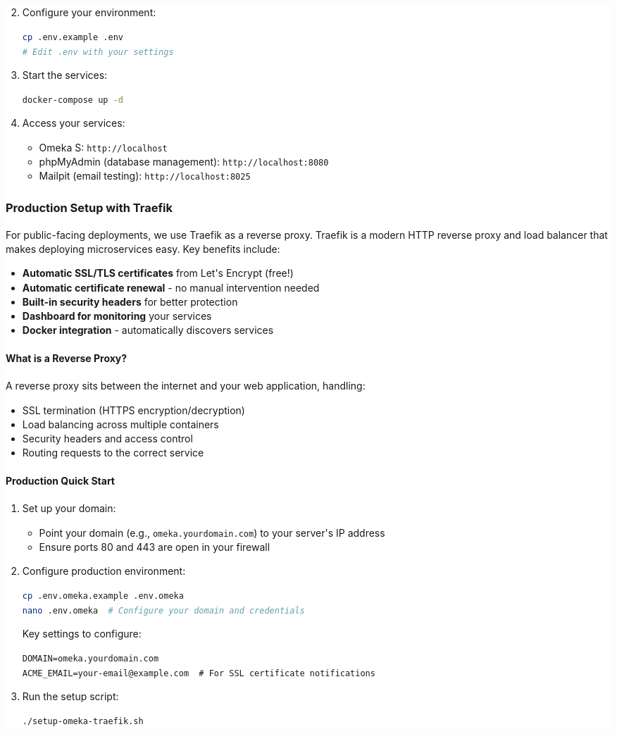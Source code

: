 2. Configure your environment:
   ```bash
   cp .env.example .env
   # Edit .env with your settings
   ```

3. Start the services:
   ```bash
   docker-compose up -d
   ```

4. Access your services:
   - Omeka S: `http://localhost`
   - phpMyAdmin (database management): `http://localhost:8080`
   - Mailpit (email testing): `http://localhost:8025`

### Production Setup with Traefik

For public-facing deployments, we use Traefik as a reverse proxy. Traefik is a modern HTTP reverse proxy and load balancer that makes deploying microservices easy. Key benefits include:

- **Automatic SSL/TLS certificates** from Let's Encrypt (free!)
- **Automatic certificate renewal** - no manual intervention needed
- **Built-in security headers** for better protection
- **Dashboard for monitoring** your services
- **Docker integration** - automatically discovers services

#### What is a Reverse Proxy?

A reverse proxy sits between the internet and your web application, handling:
- SSL termination (HTTPS encryption/decryption)
- Load balancing across multiple containers
- Security headers and access control
- Routing requests to the correct service

#### Production Quick Start

1. Set up your domain:
   - Point your domain (e.g., `omeka.yourdomain.com`) to your server's IP address
   - Ensure ports 80 and 443 are open in your firewall

2. Configure production environment:
   ```bash
   cp .env.omeka.example .env.omeka
   nano .env.omeka  # Configure your domain and credentials
   ```

   Key settings to configure:
   ```env
   DOMAIN=omeka.yourdomain.com
   ACME_EMAIL=your-email@example.com  # For SSL certificate notifications
   ```

3. Run the setup script:
   ```bash
   ./setup-omeka-traefik.sh
   ```
